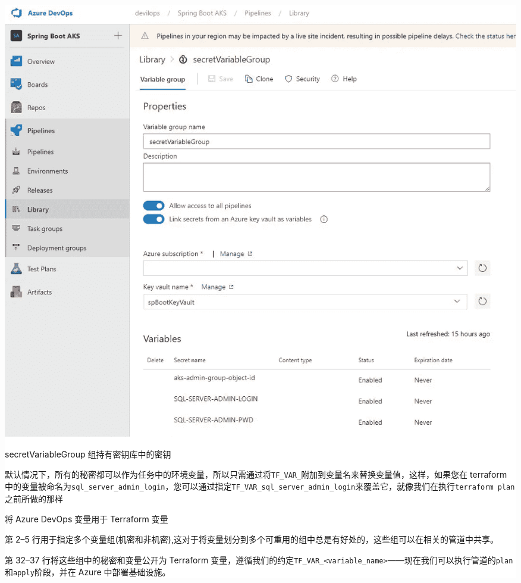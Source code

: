 ![](img/e5921479901307184c28d7700377c171.png)

secretVariableGroup 组持有密钥库中的密钥

默认情况下，所有的秘密都可以作为任务中的环境变量，所以只需通过将`TF_VAR_`附加到变量名来替换变量值，这样，如果您在 terraform 中的变量被命名为`sql_server_admin_login`，您可以通过指定`TF_VAR_sql_server_admin_login`来覆盖它，就像我们在执行`terraform plan`之前所做的那样

将 Azure DevOps 变量用于 Terraform 变量

第 2–5 行用于指定多个变量组(机密和非机密),这对于将变量划分到多个可重用的组中总是有好处的，这些组可以在相关的管道中共享。

第 32–37 行将这些组中的秘密和变量公开为 Terraform 变量，遵循我们的约定`TF_VAR_<variable_name>`——现在我们可以执行管道的`plan`和`apply`阶段，并在 Azure 中部署基础设施。
